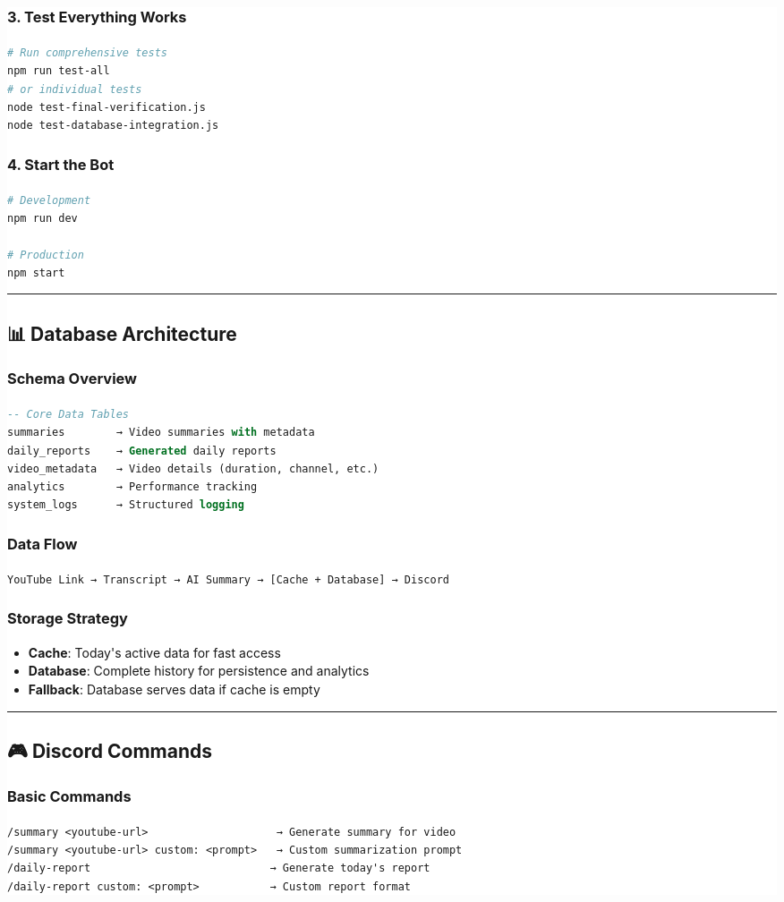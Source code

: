 ### 3. Test Everything Works
```bash
# Run comprehensive tests
npm run test-all
# or individual tests
node test-final-verification.js
node test-database-integration.js
```

### 4. Start the Bot
```bash
# Development
npm run dev

# Production
npm start
```

---

## 📊 Database Architecture

### Schema Overview
```sql
-- Core Data Tables
summaries        → Video summaries with metadata
daily_reports    → Generated daily reports
video_metadata   → Video details (duration, channel, etc.)
analytics        → Performance tracking
system_logs      → Structured logging
```

### Data Flow
```
YouTube Link → Transcript → AI Summary → [Cache + Database] → Discord
```

### Storage Strategy
- **Cache**: Today's active data for fast access
- **Database**: Complete history for persistence and analytics
- **Fallback**: Database serves data if cache is empty

---

## 🎮 Discord Commands

### Basic Commands
```
/summary <youtube-url>                    → Generate summary for video
/summary <youtube-url> custom: <prompt>   → Custom summarization prompt
/daily-report                            → Generate today's report
/daily-report custom: <prompt>           → Custom report format
```
